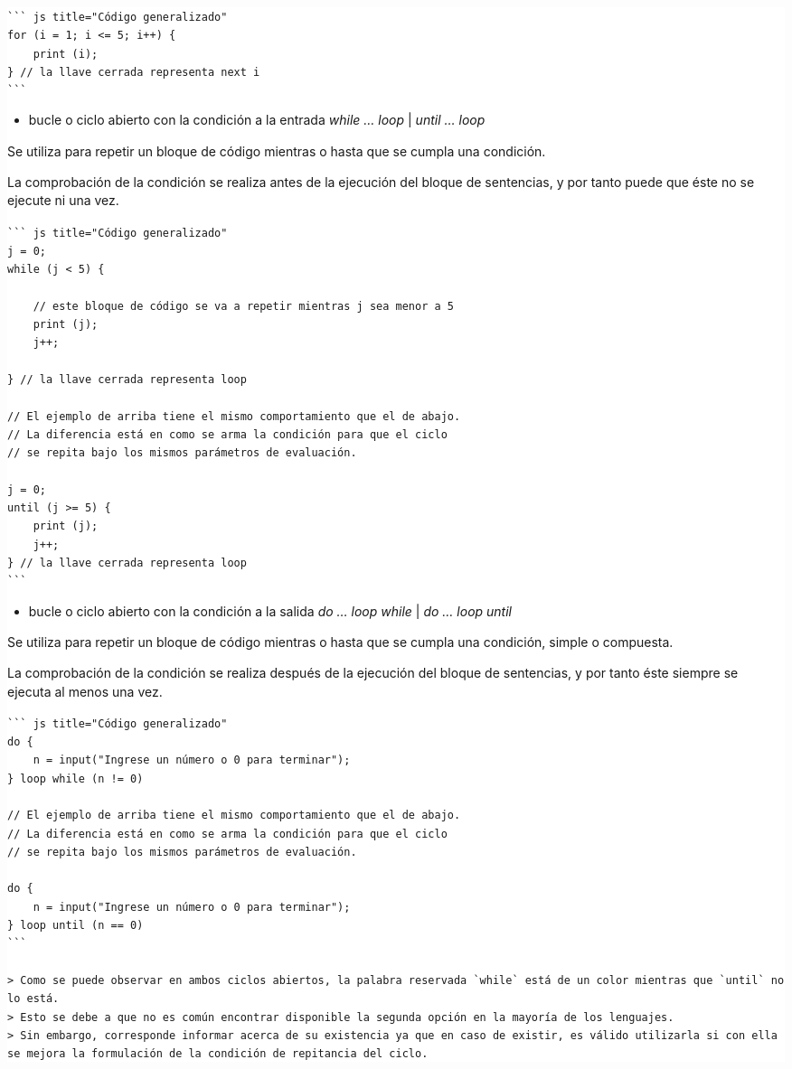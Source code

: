     ``` js title="Código generalizado"
    for (i = 1; i <= 5; i++) {
        print (i);
    } // la llave cerrada representa next i
    ```

* bucle o ciclo abierto con la condición a la entrada _while … loop_ | _until … loop_ 

Se utiliza para repetir un bloque de código mientras o hasta que se cumpla una condición.

La comprobación de la condición se realiza antes de la ejecución del bloque de sentencias, y por tanto puede que éste no se ejecute ni una vez.

    ``` js title="Código generalizado"
    j = 0;
    while (j < 5) {

        // este bloque de código se va a repetir mientras j sea menor a 5
        print (j);
        j++;

    } // la llave cerrada representa loop

    // El ejemplo de arriba tiene el mismo comportamiento que el de abajo. 
    // La diferencia está en como se arma la condición para que el ciclo 
    // se repita bajo los mismos parámetros de evaluación.

    j = 0;
    until (j >= 5) {
        print (j);
        j++;
    } // la llave cerrada representa loop    
    ```

* bucle o ciclo abierto con la condición a la salida _do … loop while_ | _do … loop until_

Se utiliza para repetir un bloque de código mientras o hasta que se cumpla una condición, simple o compuesta.

La comprobación de la condición se realiza después de la ejecución del bloque de sentencias, y por tanto éste siempre se ejecuta al menos una vez.

    ``` js title="Código generalizado"
    do {
        n = input("Ingrese un número o 0 para terminar");
    } loop while (n != 0)

    // El ejemplo de arriba tiene el mismo comportamiento que el de abajo. 
    // La diferencia está en como se arma la condición para que el ciclo 
    // se repita bajo los mismos parámetros de evaluación.

    do {
        n = input("Ingrese un número o 0 para terminar");
    } loop until (n == 0)
    ```

    > Como se puede observar en ambos ciclos abiertos, la palabra reservada `while` está de un color mientras que `until` no lo está.
    > Esto se debe a que no es común encontrar disponible la segunda opción en la mayoría de los lenguajes.  
    > Sin embargo, corresponde informar acerca de su existencia ya que en caso de existir, es válido utilizarla si con ella se mejora la formulación de la condición de repitancia del ciclo.
